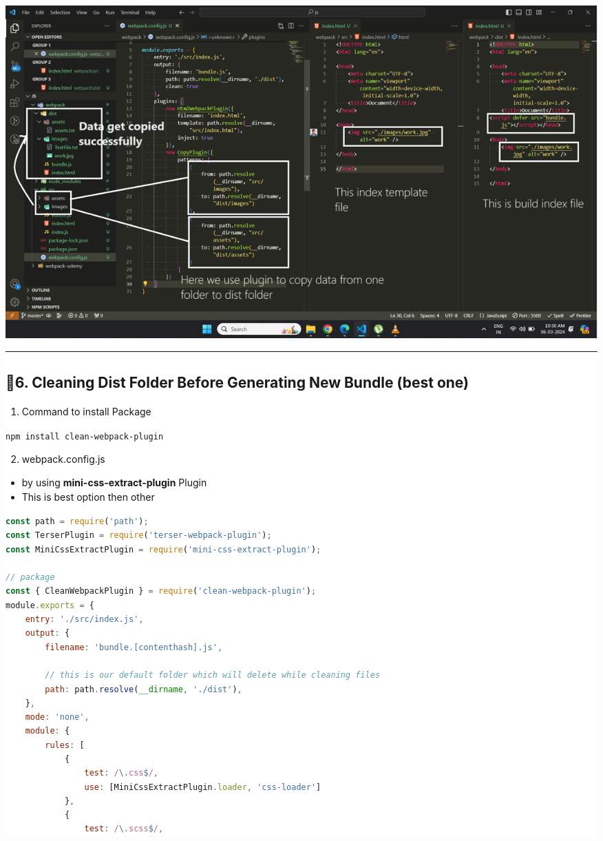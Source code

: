 ![CopyPlugin](./images/copy-plugin.png)

---


## 📘6. Cleaning Dist Folder Before Generating New Bundle (best one)

1. Command to install Package
```
npm install clean-webpack-plugin
```

2. webpack.config.js

* by using **mini-css-extract-plugin** Plugin
* This is best option then other
```js
const path = require('path');
const TerserPlugin = require('terser-webpack-plugin');
const MiniCssExtractPlugin = require('mini-css-extract-plugin');

// package
const { CleanWebpackPlugin } = require('clean-webpack-plugin');
module.exports = {
    entry: './src/index.js',
    output: {
        filename: 'bundle.[contenthash].js',

        // this is our default folder which will delete while cleaning files
        path: path.resolve(__dirname, './dist'),
    },
    mode: 'none',
    module: {
        rules: [
            {
                test: /\.css$/,
                use: [MiniCssExtractPlugin.loader, 'css-loader']
            },
            {
                test: /\.scss$/,
```